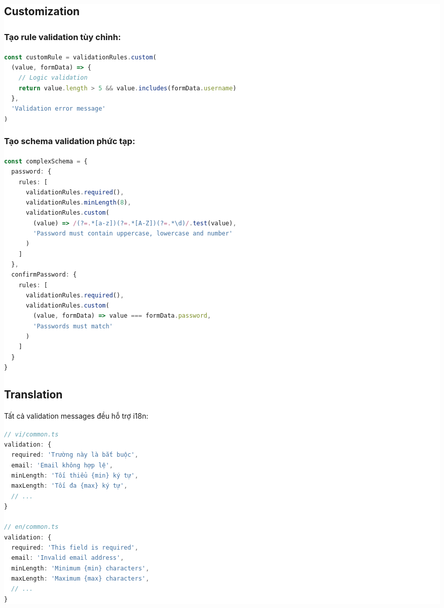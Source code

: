 ## Customization

### Tạo rule validation tùy chỉnh:

```typescript
const customRule = validationRules.custom(
  (value, formData) => {
    // Logic validation
    return value.length > 5 && value.includes(formData.username)
  },
  'Validation error message'
)
```

### Tạo schema validation phức tạp:

```typescript
const complexSchema = {
  password: {
    rules: [
      validationRules.required(),
      validationRules.minLength(8),
      validationRules.custom(
        (value) => /(?=.*[a-z])(?=.*[A-Z])(?=.*\d)/.test(value),
        'Password must contain uppercase, lowercase and number'
      )
    ]
  },
  confirmPassword: {
    rules: [
      validationRules.required(),
      validationRules.custom(
        (value, formData) => value === formData.password,
        'Passwords must match'
      )
    ]
  }
}
```

## Translation

Tất cả validation messages đều hỗ trợ i18n:

```typescript
// vi/common.ts
validation: {
  required: 'Trường này là bắt buộc',
  email: 'Email không hợp lệ',
  minLength: 'Tối thiểu {min} ký tự',
  maxLength: 'Tối đa {max} ký tự',
  // ...
}

// en/common.ts
validation: {
  required: 'This field is required',
  email: 'Invalid email address',
  minLength: 'Minimum {min} characters',
  maxLength: 'Maximum {max} characters',
  // ...
}
```
